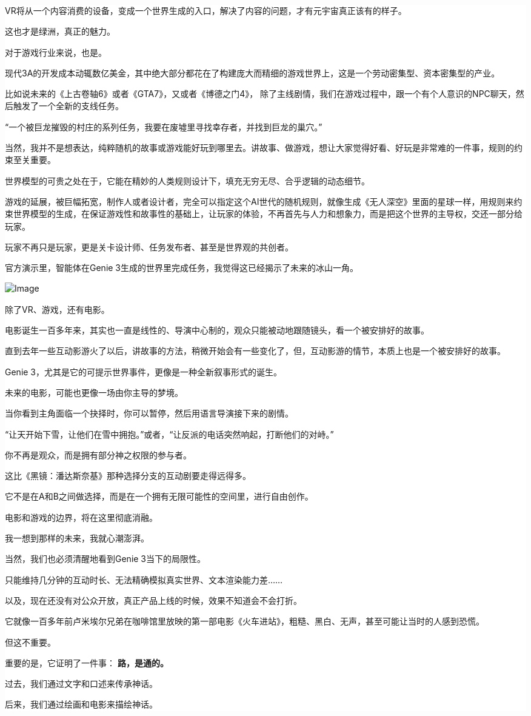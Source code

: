 VR将从一个内容消费的设备，变成一个世界生成的入口，解决了内容的问题，才有元宇宙真正该有的样子。

这也才是绿洲，真正的魅力。

对于游戏行业来说，也是。

现代3A的开发成本动辄数亿美金，其中绝大部分都花在了构建庞大而精细的游戏世界上，这是一个劳动密集型、资本密集型的产业。

比如说未来的《上古卷轴6》或者《GTA7》，又或者《博德之门4》， 除了主线剧情，我们在游戏过程中，跟一个有个人意识的NPC聊天，然后触发了一个全新的支线任务。

“一个被巨龙摧毁的村庄的系列任务，我要在废墟里寻找幸存者，并找到巨龙的巢穴。”

当然，我并不是想表达，纯粹随机的故事或游戏能好玩到哪里去。讲故事、做游戏，想让大家觉得好看、好玩是非常难的一件事，规则的约束至关重要。

世界模型的可贵之处在于，它能在精妙的人类规则设计下，填充无穷无尽、合乎逻辑的动态细节。

游戏的延展，被巨幅拓宽，制作人或者设计者，完全可以指定这个AI世代的随机规则，就像生成《无人深空》里面的星球一样，用规则来约束世界模型的生成，在保证游戏性和故事性的基础上，让玩家的体验，不再首先与人力和想象力，而是把这个世界的主导权，交还一部分给玩家。

玩家不再只是玩家，更是关卡设计师、任务发布者、甚至是世界观的共创者。

官方演示里，智能体在Genie 3生成的世界里完成任务，我觉得这已经揭示了未来的冰山一角。

![Image](https://mp.weixin.qq.com/s/www.w3.org/2000/svg'%20xmlns:xlink='http://www.w3.org/1999/xlink'%3E%3Ctitle%3E%3C/title%3E%3Cg%20stroke='none'%20stroke-width='1'%20fill='none'%20fill-rule='evenodd'%20fill-opacity='0'%3E%3Cg%20transform='translate(-249.000000,%20-126.000000)'%20fill='%23FFFFFF'%3E%3Crect%20x='249'%20y='126'%20width='1'%20height='1'%3E%3C/rect%3E%3C/g%3E%3C/g%3E%3C/svg%3E)

除了VR、游戏，还有电影。

电影诞生一百多年来，其实也一直是线性的、导演中心制的，观众只能被动地跟随镜头，看一个被安排好的故事。

直到去年一些互动影游火了以后，讲故事的方法，稍微开始会有一些变化了，但，互动影游的情节，本质上也是一个被安排好的故事。

Genie 3，尤其是它的可提示世界事件，更像是一种全新叙事形式的诞生。

未来的电影，可能也更像一场由你主导的梦境。

当你看到主角面临一个抉择时，你可以暂停，然后用语言导演接下来的剧情。

“让天开始下雪，让他们在雪中拥抱。”或者，“让反派的电话突然响起，打断他们的对峙。”

你不再是观众，而是拥有部分神之权限的参与者。

这比《黑镜：潘达斯奈基》那种选择分支的互动剧要走得远得多。

它不是在A和B之间做选择，而是在一个拥有无限可能性的空间里，进行自由创作。

电影和游戏的边界，将在这里彻底消融。

我一想到那样的未来，我就心潮澎湃。

当然，我们也必须清醒地看到Genie 3当下的局限性。

只能维持几分钟的互动时长、无法精确模拟真实世界、文本渲染能力差……

以及，现在还没有对公众开放，真正产品上线的时候，效果不知道会不会打折。

它就像一百多年前卢米埃尔兄弟在咖啡馆里放映的第一部电影《火车进站》，粗糙、黑白、无声，甚至可能让当时的人感到恐慌。

但这不重要。

重要的是，它证明了一件事： **路，是通的。**

过去，我们通过文字和口述来传承神话。

后来，我们通过绘画和电影来描绘神话。
